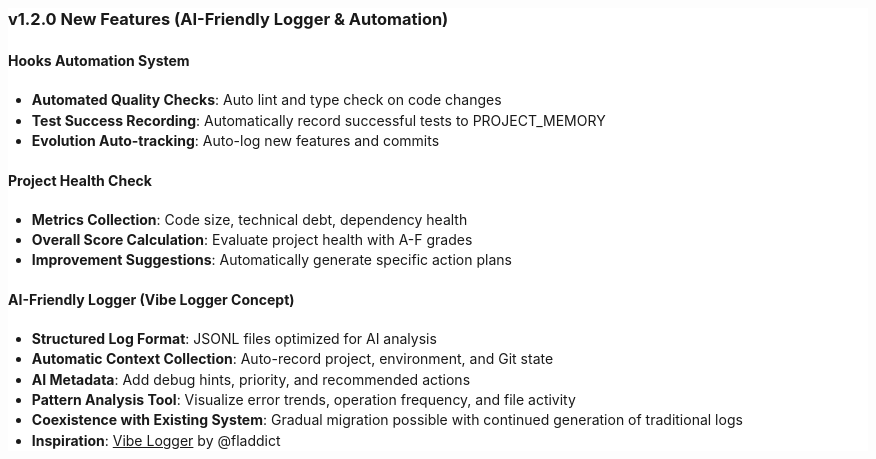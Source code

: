 ### v1.2.0 New Features (AI-Friendly Logger & Automation)

#### Hooks Automation System
- **Automated Quality Checks**: Auto lint and type check on code changes
- **Test Success Recording**: Automatically record successful tests to PROJECT_MEMORY
- **Evolution Auto-tracking**: Auto-log new features and commits

#### Project Health Check
- **Metrics Collection**: Code size, technical debt, dependency health
- **Overall Score Calculation**: Evaluate project health with A-F grades
- **Improvement Suggestions**: Automatically generate specific action plans

#### AI-Friendly Logger (Vibe Logger Concept)
- **Structured Log Format**: JSONL files optimized for AI analysis
- **Automatic Context Collection**: Auto-record project, environment, and Git state
- **AI Metadata**: Add debug hints, priority, and recommended actions
- **Pattern Analysis Tool**: Visualize error trends, operation frequency, and file activity
- **Coexistence with Existing System**: Gradual migration possible with continued generation of traditional logs
- **Inspiration**: [Vibe Logger](https://github.com/fladdict/vibe-logger) by @fladdict
